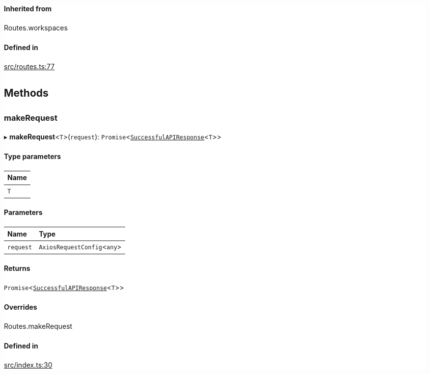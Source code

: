 #### Inherited from

Routes.workspaces

#### Defined in

[src/routes.ts:77](https://github.com/hello-seam/seamapi-javascript/blob/main/src/routes.ts#L77)

## Methods

### makeRequest

▸ **makeRequest**<`T`\>(`request`): `Promise`<[`SuccessfulAPIResponse`](../modules.md#successfulapiresponse)<`T`\>\>

#### Type parameters

| Name |
| :------ |
| `T` |

#### Parameters

| Name | Type |
| :------ | :------ |
| `request` | `AxiosRequestConfig`<`any`\> |

#### Returns

`Promise`<[`SuccessfulAPIResponse`](../modules.md#successfulapiresponse)<`T`\>\>

#### Overrides

Routes.makeRequest

#### Defined in

[src/index.ts:30](https://github.com/hello-seam/seamapi-javascript/blob/main/src/index.ts#L30)
